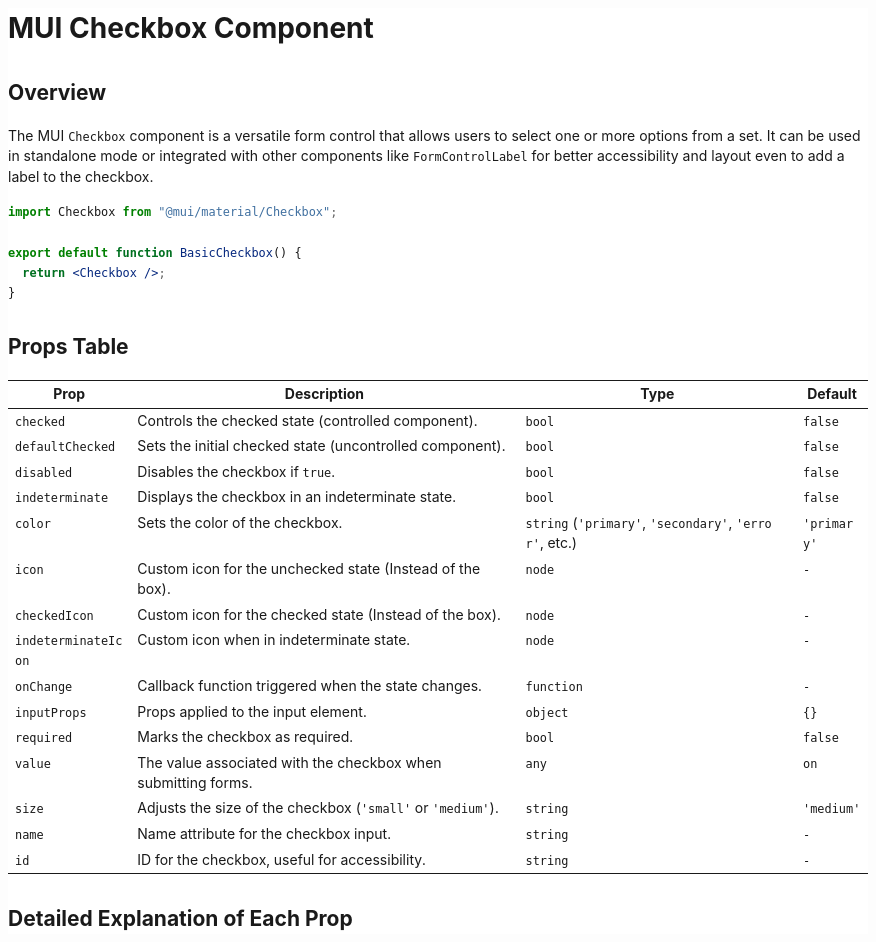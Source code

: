 # MUI Checkbox Component

## Overview

The MUI `Checkbox` component is a versatile form control that allows users to select one or more options from a set. It can be used in standalone mode or integrated with other components like `FormControlLabel` for better accessibility and layout even to add a label to the checkbox.



```jsx
import Checkbox from "@mui/material/Checkbox";

export default function BasicCheckbox() {
  return <Checkbox />;
}
```

## Props Table

| Prop                | Description                                                   | Type                                                   | Default     |
| ------------------- | ------------------------------------------------------------- | ------------------------------------------------------ | ----------- |
| `checked`           | Controls the checked state (controlled component).            | `bool`                                                 | `false`     |
| `defaultChecked`    | Sets the initial checked state (uncontrolled component).      | `bool`                                                 | `false`     |
| `disabled`          | Disables the checkbox if `true`.                              | `bool`                                                 | `false`     |
| `indeterminate`     | Displays the checkbox in an indeterminate state.              | `bool`                                                 | `false`     |
| `color`             | Sets the color of the checkbox.                               | `string` (`'primary'`, `'secondary'`, `'error'`, etc.) | `'primary'` |
| `icon`              | Custom icon for the unchecked state (Instead of the box).     | `node`                                                 | `-`         |
| `checkedIcon`       | Custom icon for the checked state (Instead of the box).       | `node`                                                 | `-`         |
| `indeterminateIcon` | Custom icon when in indeterminate state.                      | `node`                                                 | `-`         |
| `onChange`          | Callback function triggered when the state changes.           | `function`                                             | `-`         |
| `inputProps`        | Props applied to the input element.                           | `object`                                               | `{}`        |
| `required`          | Marks the checkbox as required.                               | `bool`                                                 | `false`     |
| `value`             | The value associated with the checkbox when submitting forms. | `any`                                                  | `on`        |
| `size`              | Adjusts the size of the checkbox (`'small'` or `'medium'`).   | `string`                                               | `'medium'`  |
| `name`              | Name attribute for the checkbox input.                        | `string`                                               | `-`         |
| `id`                | ID for the checkbox, useful for accessibility.                | `string`                                               | `-`         |

## Detailed Explanation of Each Prop
